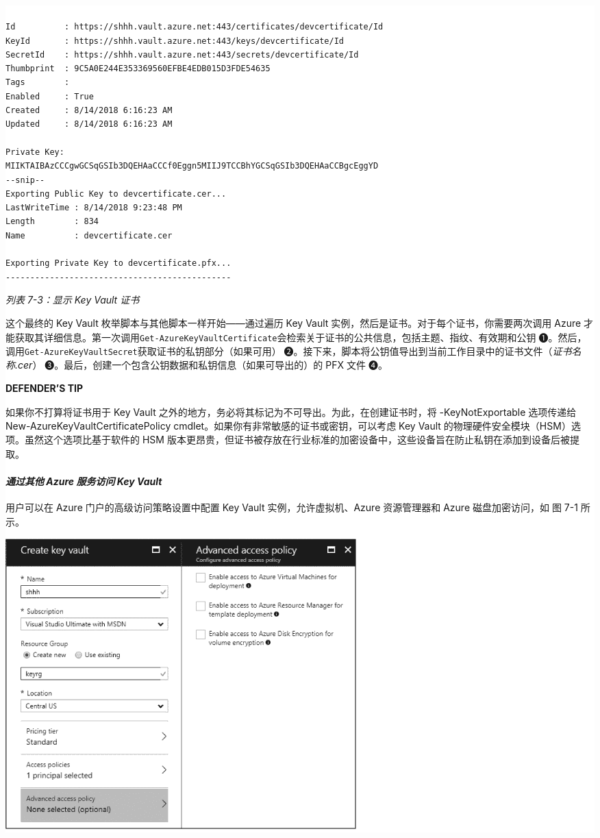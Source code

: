 ```

Id          : https://shhh.vault.azure.net:443/certificates/devcertificate/Id
KeyId       : https://shhh.vault.azure.net:443/keys/devcertificate/Id
SecretId    : https://shhh.vault.azure.net:443/secrets/devcertificate/Id
Thumbprint  : 9C5A0E244E353369560EFBE4EDB015D3FDE54635
Tags        :
Enabled     : True
Created     : 8/14/2018 6:16:23 AM
Updated     : 8/14/2018 6:16:23 AM

Private Key:
MIIKTAIBAzCCCgwGCSqGSIb3DQEHAaCCCf0Eggn5MIIJ9TCCBhYGCSqGSIb3DQEHAaCCBgcEggYD
--snip--
Exporting Public Key to devcertificate.cer...
LastWriteTime : 8/14/2018 9:23:48 PM
Length        : 834
Name          : devcertificate.cer

Exporting Private Key to devcertificate.pfx...
----------------------------------------------
```

*列表 7-3：显示 Key Vault 证书*

这个最终的 Key Vault 枚举脚本与其他脚本一样开始——通过遍历 Key Vault 实例，然后是证书。对于每个证书，你需要两次调用 Azure 才能获取其详细信息。第一次调用`Get-AzureKeyVaultCertificate`会检索关于证书的公共信息，包括主题、指纹、有效期和公钥 ➊。然后，调用`Get-AzureKeyVaultSecret`获取证书的私钥部分（如果可用） ➋。接下来，脚本将公钥值导出到当前工作目录中的证书文件（*证书名称.cer*） ➌。最后，创建一个包含公钥数据和私钥信息（如果可导出的）的 PFX 文件 ➍。

**DEFENDER’S TIP**

如果你不打算将证书用于 Key Vault 之外的地方，务必将其标记为不可导出。为此，在创建证书时，将 -KeyNotExportable 选项传递给 New-AzureKeyVaultCertificatePolicy cmdlet。如果你有非常敏感的证书或密钥，可以考虑 Key Vault 的物理硬件安全模块（HSM）选项。虽然这个选项比基于软件的 HSM 版本更昂贵，但证书被存放在行业标准的加密设备中，这些设备旨在防止私钥在添加到设备后被提取。

#### ***通过其他 Azure 服务访问 Key Vault***

用户可以在 Azure 门户的高级访问策略设置中配置 Key Vault 实例，允许虚拟机、Azure 资源管理器和 Azure 磁盘加密访问，如 图 7-1 所示。

![image](img/00051.jpeg)

